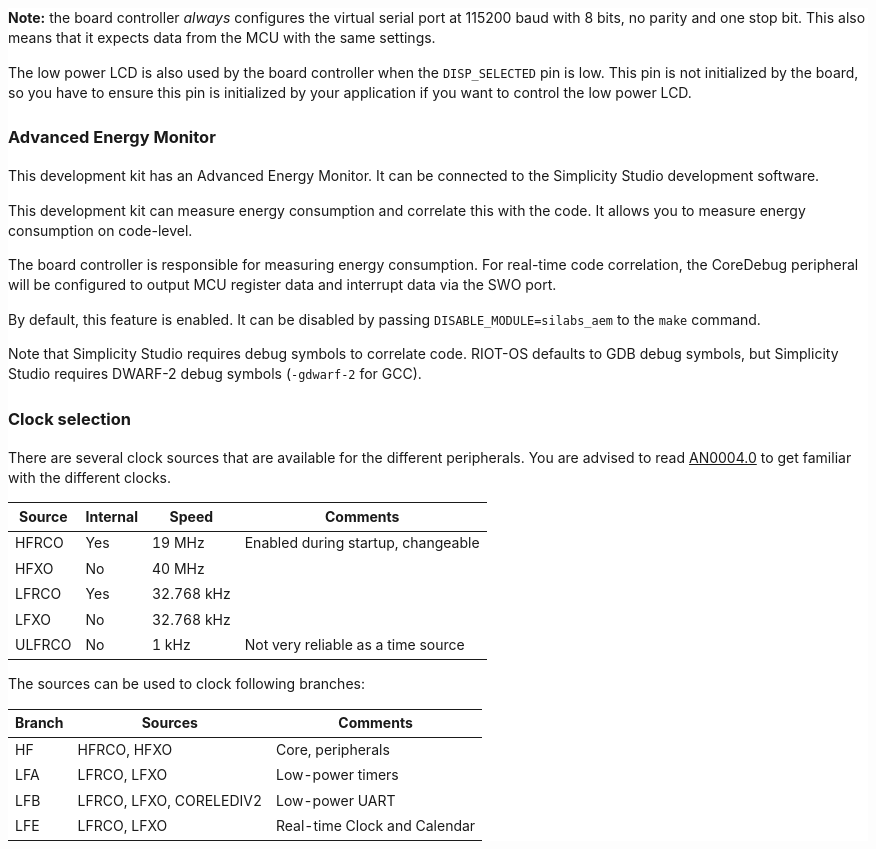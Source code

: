 **Note:** the board controller *always* configures the virtual serial port at
115200 baud with 8 bits, no parity and one stop bit. This also means that it
expects data from the MCU with the same settings.

The low power LCD is also used by the board controller when the `DISP_SELECTED`
pin is low. This pin is not initialized by the board, so you have to ensure
this pin is initialized by your application if you want to control the low
power LCD.

### Advanced Energy Monitor
This development kit has an Advanced Energy Monitor. It can be connected to the
Simplicity Studio development software.

This development kit can measure energy consumption and correlate this with the
code. It allows you to measure energy consumption on code-level.

The board controller is responsible for measuring energy consumption. For
real-time code correlation, the CoreDebug peripheral will be configured to
output MCU register data and interrupt data via the SWO port.

By default, this feature is enabled. It can be disabled by passing
`DISABLE_MODULE=silabs_aem` to the `make` command.

Note that Simplicity Studio requires debug symbols to correlate code. RIOT-OS
defaults to GDB debug symbols, but Simplicity Studio requires DWARF-2 debug
symbols (`-gdwarf-2` for GCC).

### Clock selection
There are several clock sources that are available for the different
peripherals. You are advised to read [AN0004.0](https://www.silabs.com/documents/public/application-notes/an0004.0-efm32-cmu.pdf)
to get familiar with the different clocks.

| Source | Internal | Speed      | Comments                           |
|--------|----------|------------|------------------------------------|
| HFRCO  | Yes      | 19 MHz     | Enabled during startup, changeable |
| HFXO   | No       | 40 MHz     |                                    |
| LFRCO  | Yes      | 32.768 kHz |                                    |
| LFXO   | No       | 32.768 kHz |                                    |
| ULFRCO | No       | 1 kHz      | Not very reliable as a time source |

The sources can be used to clock following branches:

| Branch | Sources                 | Comments                     |
|--------|-------------------------|------------------------------|
| HF     | HFRCO, HFXO             | Core, peripherals            |
| LFA    | LFRCO, LFXO             | Low-power timers             |
| LFB    | LFRCO, LFXO, CORELEDIV2 | Low-power UART               |
| LFE    | LFRCO, LFXO             | Real-time Clock and Calendar |
